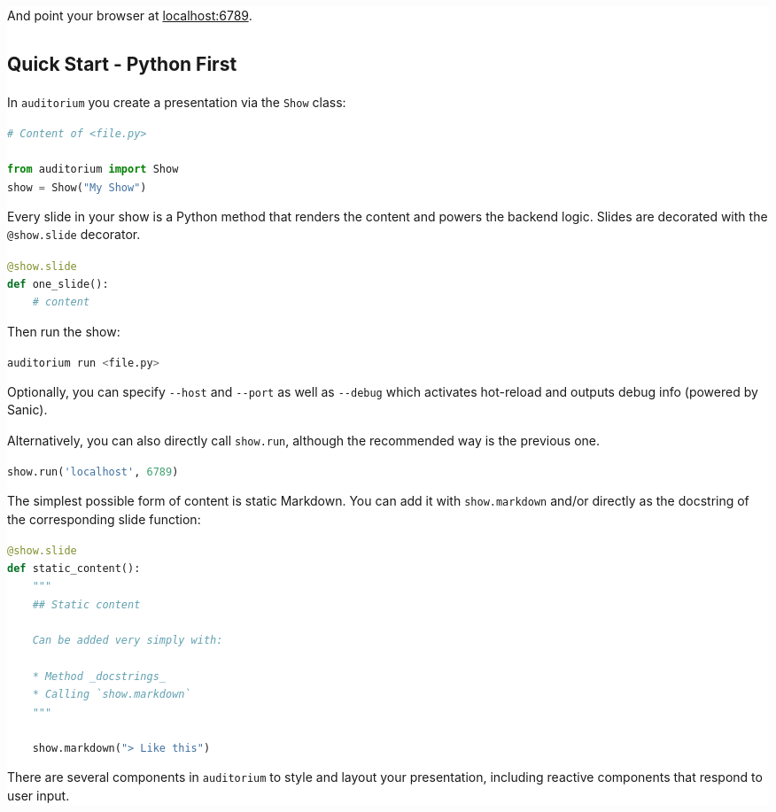 And point your browser at [localhost:6789](http://localhost:6789).

## Quick Start - Python First

In `auditorium` you create a presentation via the `Show` class:

```python
# Content of <file.py>

from auditorium import Show
show = Show("My Show")
```

Every slide in your show is a Python method that renders the content and powers the backend logic.
Slides are decorated with the `@show.slide` decorator.

```python
@show.slide
def one_slide():
    # content
```

Then run the show:

```bash
auditorium run <file.py>
```

Optionally, you can specify `--host` and `--port` as well as `--debug` which activates hot-reload and outputs debug info (powered by Sanic).

Alternatively, you can also directly call `show.run`, although the recommended way is the previous one.

```python
show.run('localhost', 6789)
```

The simplest possible form of content is static Markdown.
You can add it with `show.markdown` and/or directly as the docstring of the corresponding slide function:

```python
@show.slide
def static_content():
    """
    ## Static content

    Can be added very simply with:

    * Method _docstrings_
    * Calling `show.markdown`
    """

    show.markdown("> Like this")
```

There are several components in `auditorium` to style and layout your presentation, including reactive components that respond to user input.

